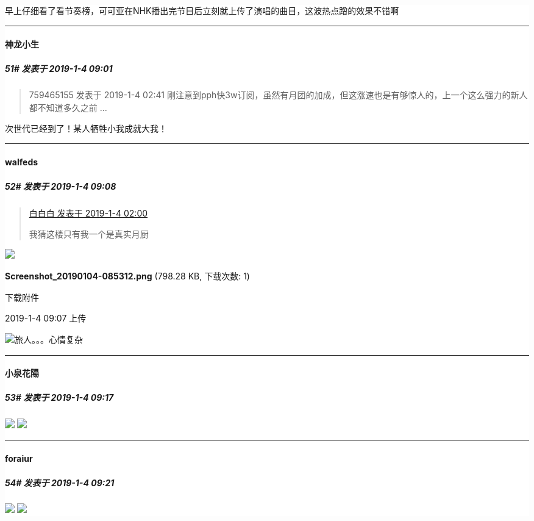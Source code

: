 
早上仔细看了看节奏榜，可可亚在NHK播出完节目后立刻就上传了演唱的曲目，这波热点蹭的效果不错啊


-----

####  神龙小生  
##### 51#       发表于 2019-1-4 09:01


<blockquote>759465155 发表于 2019-1-4 02:41
刚注意到pph快3w订阅，虽然有月团的加成，但这涨速也是有够惊人的，上一个这么强力的新人都不知道多久之前 ...</blockquote>
次世代已经到了！某人牺牲小我成就大我！


-----

####  walfeds  
##### 52#       发表于 2019-1-4 09:08


<blockquote><a href="httphttps://bbs.saraba1st.com/2b/forum.php?mod=redirect&amp;goto=findpost&amp;pid=42154931&amp;ptid=1801966" target="_blank">白白白 发表于 2019-1-4 02:00</a>

我猜这楼只有我一个是真实月厨</blockquote>

<img src="https://img.saraba1st.com/forum/201901/04/090754tk3yddh030l80chq.png" referrerpolicy="no-referrer">


<strong>Screenshot_20190104-085312.png</strong> (798.28 KB, 下载次数: 1)

下载附件

2019-1-4 09:07 上传


<img src="https://static.saraba1st.com/image/smiley/face2017/001.png" referrerpolicy="no-referrer">旅人。。。心情复杂


-----

####  小泉花陽  
##### 53#       发表于 2019-1-4 09:17


<img src="https://static.saraba1st.com/image/smiley/face2017/067.png" referrerpolicy="no-referrer">
<img src="http://ww4.sinaimg.cn/large/bfae17b6ly1fyuabxd076j20u01hck4g.jpg" referrerpolicy="no-referrer">


-----

####  foraiur  
##### 54#       发表于 2019-1-4 09:21


<img src="http://ww1.sinaimg.cn/mw690/46d2048aly1fyuadpzy6ej20u01hcncp.jpg" referrerpolicy="no-referrer">
<img src="http://ww1.sinaimg.cn/mw690/46d2048aly1fyuadq08mfj20u01hcq8v.jpg" referrerpolicy="no-referrer">
